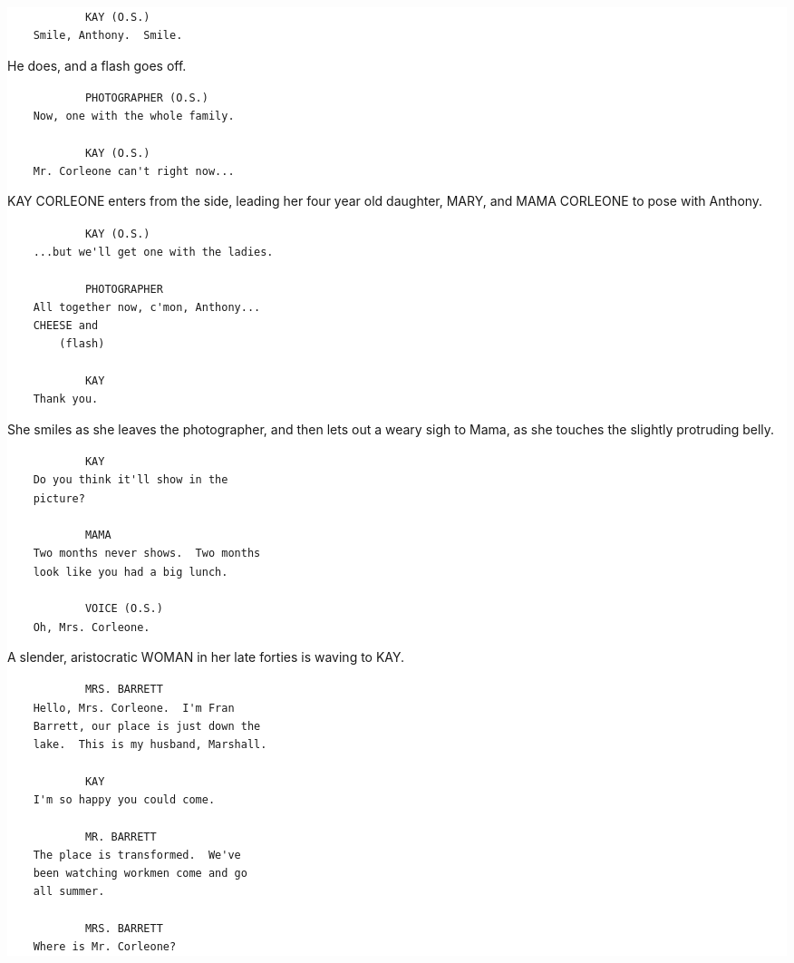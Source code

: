 				KAY (O.S.)
		Smile, Anthony.  Smile.

He does, and a flash goes off.

				PHOTOGRAPHER (O.S.)
		Now, one with the whole family.

				KAY (O.S.)
		Mr. Corleone can't right now...

KAY CORLEONE enters from the side, leading her four year old
daughter, MARY, and MAMA CORLEONE to pose with Anthony.

				KAY (O.S.)
		...but we'll get one with the ladies.

				PHOTOGRAPHER
		All together now, c'mon, Anthony...
		CHEESE and
			(flash)

				KAY
		Thank you.

She smiles as she leaves the photographer, and then lets out
a weary sigh to Mama, as she touches the slightly protruding
belly.

				KAY
		Do you think it'll show in the
		picture?

				MAMA
		Two months never shows.  Two months
		look like you had a big lunch.

				VOICE (O.S.)
		Oh, Mrs. Corleone.

A slender, aristocratic WOMAN in her late forties is waving
to KAY.

				MRS. BARRETT
		Hello, Mrs. Corleone.  I'm Fran
		Barrett, our place is just down the
		lake.  This is my husband, Marshall.

				KAY
		I'm so happy you could come.

				MR. BARRETT
		The place is transformed.  We've
		been watching workmen come and go
		all summer.

				MRS. BARRETT
		Where is Mr. Corleone?

